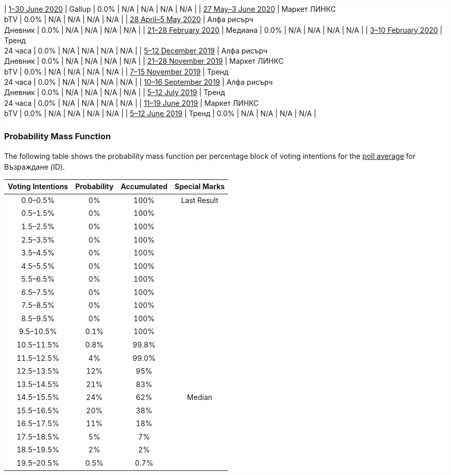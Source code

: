 | [1–30 June 2020](2020-06-30-Gallup.html) | Gallup | 0.0% | N/A | N/A | N/A | N/A |
| [27 May–3 June 2020](2020-06-03-МаркетЛИНКС.html) | Маркет ЛИНКС <br> bTV | 0.0% | N/A | N/A | N/A | N/A |
| [28 April–5 May 2020](2020-05-05-Алфарисърч.html) | Алфа рисърч <br> Дневник | 0.0% | N/A | N/A | N/A | N/A |
| [21–28 February 2020](2020-02-28-Медиана.html) | Медиана | 0.0% | N/A | N/A | N/A | N/A |
| [3–10 February 2020](2020-02-10-Тренд.html) | Тренд <br> 24 часа | 0.0% | N/A | N/A | N/A | N/A |
| [5–12 December 2019](2019-12-12-Алфарисърч.html) | Алфа рисърч <br> Дневник | 0.0% | N/A | N/A | N/A | N/A |
| [21–28 November 2019](2019-11-28-МаркетЛИНКС.html) | Маркет ЛИНКС <br> bTV | 0.0% | N/A | N/A | N/A | N/A |
| [7–15 November 2019](2019-11-15-Тренд.html) | Тренд <br> 24 часа | 0.0% | N/A | N/A | N/A | N/A |
| [10–16 September 2019](2019-09-16-Алфарисърч.html) | Алфа рисърч <br> Дневник | 0.0% | N/A | N/A | N/A | N/A |
| [5–12 July 2019](2019-07-12-Тренд.html) | Тренд <br> 24 часа | 0.0% | N/A | N/A | N/A | N/A |
| [11–19 June 2019](2019-06-19-МаркетЛИНКС.html) | Маркет ЛИНКС <br> bTV | 0.0% | N/A | N/A | N/A | N/A |
| [5–12 June 2019](2019-06-12-Тренд.html) | Тренд | 0.0% | N/A | N/A | N/A | N/A |

### Probability Mass Function

The following table shows the probability mass function per percentage block of voting intentions for the [poll average](average.html) for Възраждане (ID).

| Voting Intentions | Probability | Accumulated | Special Marks |
|:-----------------:|:-----------:|:-----------:|:-------------:|
| 0.0–0.5% | 0% | 100% | Last Result |
| 0.5–1.5% | 0% | 100% |  |
| 1.5–2.5% | 0% | 100% |  |
| 2.5–3.5% | 0% | 100% |  |
| 3.5–4.5% | 0% | 100% |  |
| 4.5–5.5% | 0% | 100% |  |
| 5.5–6.5% | 0% | 100% |  |
| 6.5–7.5% | 0% | 100% |  |
| 7.5–8.5% | 0% | 100% |  |
| 8.5–9.5% | 0% | 100% |  |
| 9.5–10.5% | 0.1% | 100% |  |
| 10.5–11.5% | 0.8% | 99.8% |  |
| 11.5–12.5% | 4% | 99.0% |  |
| 12.5–13.5% | 12% | 95% |  |
| 13.5–14.5% | 21% | 83% |  |
| 14.5–15.5% | 24% | 62% | Median |
| 15.5–16.5% | 20% | 38% |  |
| 16.5–17.5% | 11% | 18% |  |
| 17.5–18.5% | 5% | 7% |  |
| 18.5–19.5% | 2% | 2% |  |
| 19.5–20.5% | 0.5% | 0.7% |  |